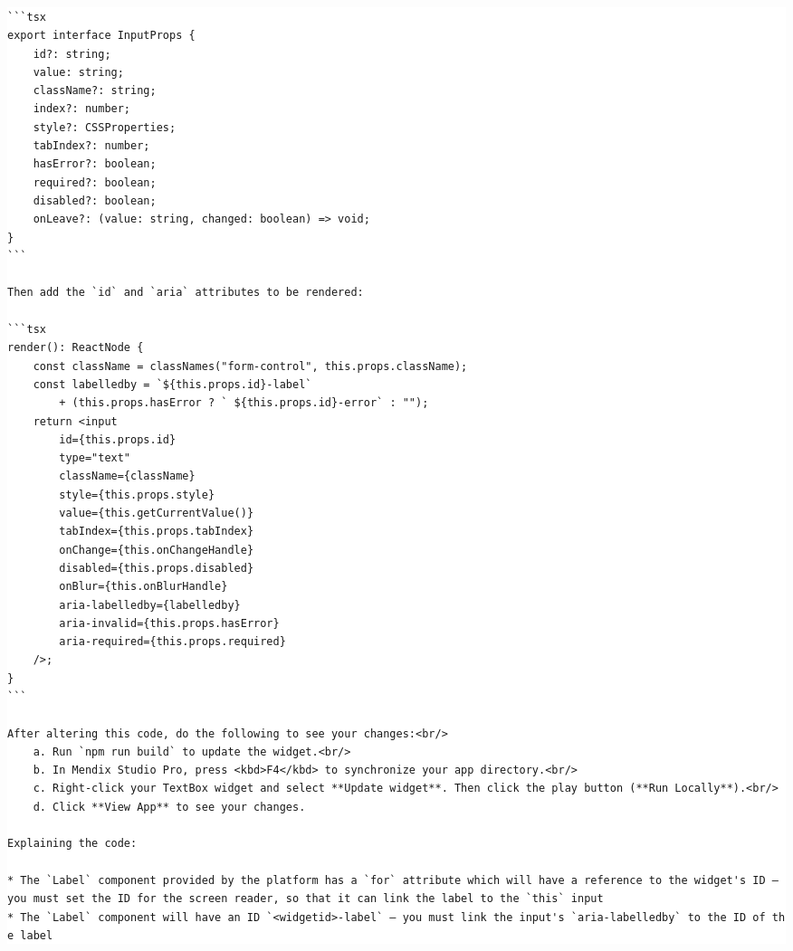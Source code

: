 	```tsx
	export interface InputProps {
		id?: string;
		value: string;
		className?: string;
		index?: number;
		style?: CSSProperties;
		tabIndex?: number;
		hasError?: boolean;
		required?: boolean;
		disabled?: boolean;
		onLeave?: (value: string, changed: boolean) => void;
	}
	```

	Then add the `id` and `aria` attributes to be rendered:

	```tsx
	render(): ReactNode {
		const className = classNames("form-control", this.props.className);
		const labelledby = `${this.props.id}-label` 
			+ (this.props.hasError ? ` ${this.props.id}-error` : "");
		return <input
			id={this.props.id}
			type="text"
			className={className}
			style={this.props.style}
			value={this.getCurrentValue()}
			tabIndex={this.props.tabIndex}
			onChange={this.onChangeHandle}
			disabled={this.props.disabled}
			onBlur={this.onBlurHandle}
			aria-labelledby={labelledby}
			aria-invalid={this.props.hasError}
			aria-required={this.props.required}
		/>;
	}
	```

	After altering this code, do the following to see your changes:<br/>
		a. Run `npm run build` to update the widget.<br/>
		b. In Mendix Studio Pro, press <kbd>F4</kbd> to synchronize your app directory.<br/>
		c. Right-click your TextBox widget and select **Update widget**. Then click the play button (**Run Locally**).<br/>
		d. Click **View App** to see your changes.

	Explaining the code:

	* The `Label` component provided by the platform has a `for` attribute which will have a reference to the widget's ID — you must set the ID for the screen reader, so that it can link the label to the `this` input
	* The `Label` component will have an ID `<widgetid>-label` — you must link the input's `aria-labelledby` to the ID of the label
